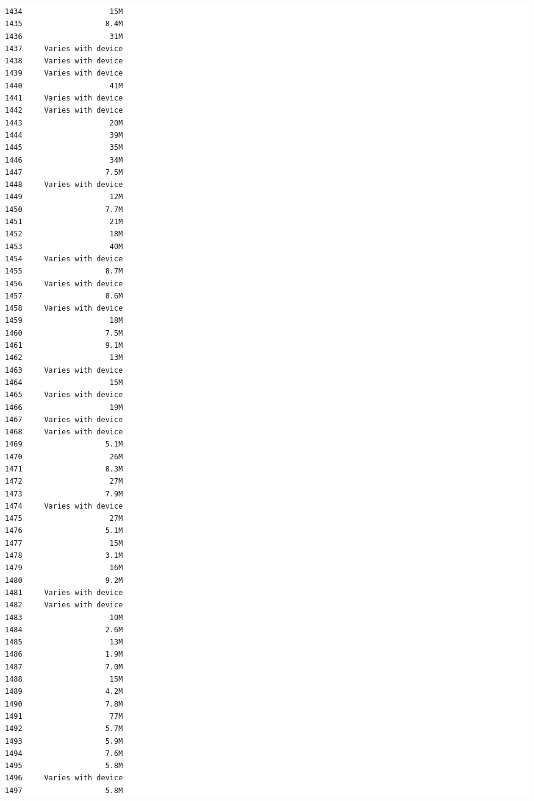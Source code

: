     1434                    15M
    1435                   8.4M
    1436                    31M
    1437     Varies with device
    1438     Varies with device
    1439     Varies with device
    1440                    41M
    1441     Varies with device
    1442     Varies with device
    1443                    20M
    1444                    39M
    1445                    35M
    1446                    34M
    1447                   7.5M
    1448     Varies with device
    1449                    12M
    1450                   7.7M
    1451                    21M
    1452                    18M
    1453                    40M
    1454     Varies with device
    1455                   8.7M
    1456     Varies with device
    1457                   8.6M
    1458     Varies with device
    1459                    18M
    1460                   7.5M
    1461                   9.1M
    1462                    13M
    1463     Varies with device
    1464                    15M
    1465     Varies with device
    1466                    19M
    1467     Varies with device
    1468     Varies with device
    1469                   5.1M
    1470                    26M
    1471                   8.3M
    1472                    27M
    1473                   7.9M
    1474     Varies with device
    1475                    27M
    1476                   5.1M
    1477                    15M
    1478                   3.1M
    1479                    16M
    1480                   9.2M
    1481     Varies with device
    1482     Varies with device
    1483                    10M
    1484                   2.6M
    1485                    13M
    1486                   1.9M
    1487                   7.0M
    1488                    15M
    1489                   4.2M
    1490                   7.8M
    1491                    77M
    1492                   5.7M
    1493                   5.9M
    1494                   7.6M
    1495                   5.8M
    1496     Varies with device
    1497                   5.8M